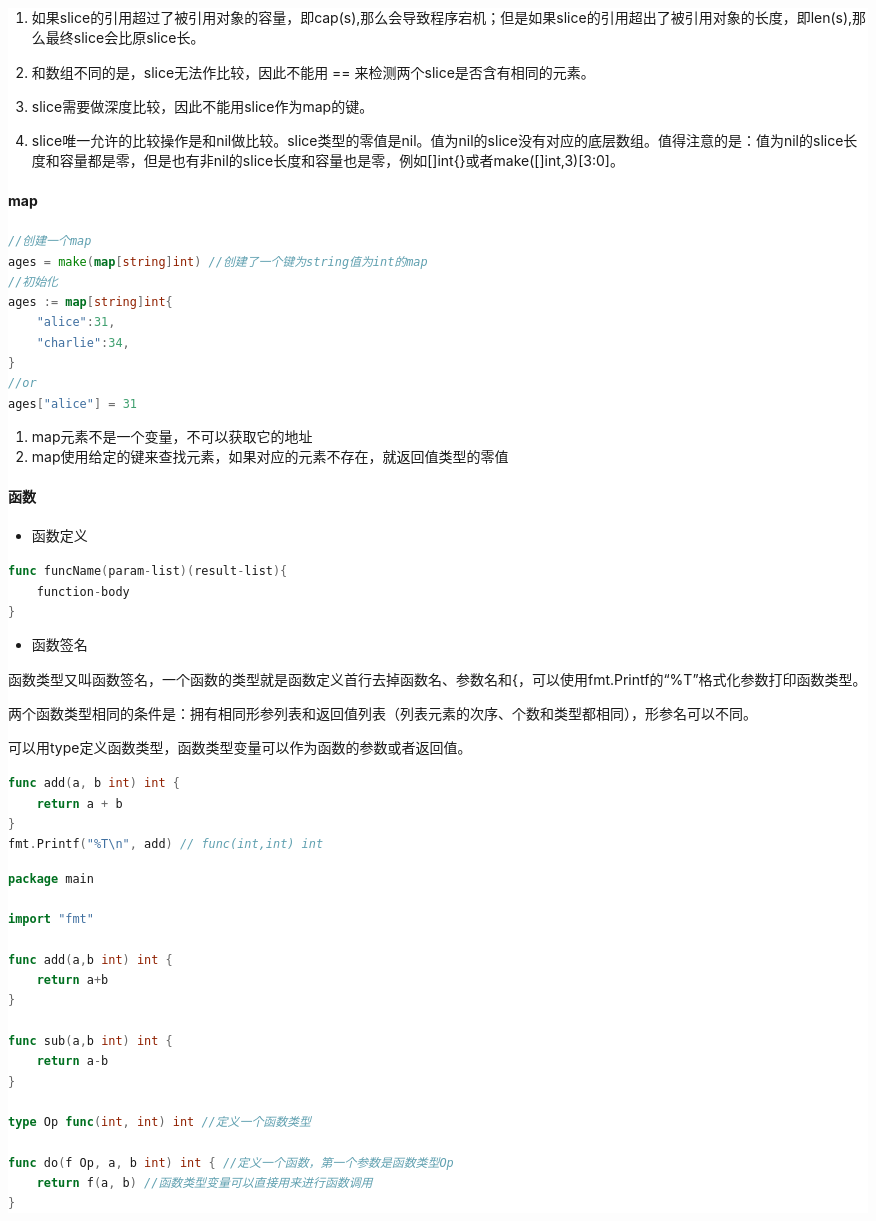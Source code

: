 1. 如果slice的引用超过了被引用对象的容量，即cap(s),那么会导致程序宕机；但是如果slice的引用超出了被引用对象的长度，即len(s),那么最终slice会比原slice长。

2. 和数组不同的是，slice无法作比较，因此不能用 == 来检测两个slice是否含有相同的元素。
3. slice需要做深度比较，因此不能用slice作为map的键。
4. slice唯一允许的比较操作是和nil做比较。slice类型的零值是nil。值为nil的slice没有对应的底层数组。值得注意的是：值为nil的slice长度和容量都是零，但是也有非nil的slice长度和容量也是零，例如[]int{}或者make([]int,3)[3:0]。



#### map

```go
//创建一个map
ages = make(map[string]int) //创建了一个键为string值为int的map
//初始化
ages := map[string]int{
	"alice":31,
	"charlie":34,
}
//or 
ages["alice"] = 31
```

1. map元素不是一个变量，不可以获取它的地址
2. map使用给定的键来查找元素，如果对应的元素不存在，就返回值类型的零值



#### 函数

* 函数定义

```go
func funcName(param-list)(result-list){
	function-body
}
```

* 函数签名

函数类型又叫函数签名，一个函数的类型就是函数定义首行去掉函数名、参数名和{，可以使用fmt.Printf的“%T”格式化参数打印函数类型。

两个函数类型相同的条件是：拥有相同形参列表和返回值列表（列表元素的次序、个数和类型都相同），形参名可以不同。

可以用type定义函数类型，函数类型变量可以作为函数的参数或者返回值。

```go
func add(a, b int) int {
	return a + b
}
fmt.Printf("%T\n", add) // func(int,int) int
```

```go
package main

import "fmt"

func add(a,b int) int {
    return a+b
}

func sub(a,b int) int {
    return a-b
}

type Op func(int, int) int //定义一个函数类型

func do(f Op, a, b int) int { //定义一个函数，第一个参数是函数类型Op
    return f(a, b) //函数类型变量可以直接用来进行函数调用
}

```